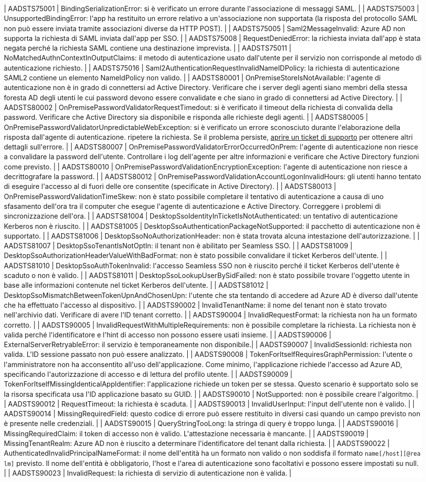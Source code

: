 | AADSTS75001 | BindingSerializationError: si è verificato un errore durante l'associazione di messaggi SAML. |
| AADSTS75003 | UnsupportedBindingError: l'app ha restituito un errore relativo a un'associazione non supportata (la risposta del protocollo SAML non può essere inviata tramite associazioni diverse da HTTP POST). |
| AADSTS75005 | Saml2MessageInvalid: Azure AD non supporta la richiesta di SAML inviata dall'app per SSO. |
| AADSTS75008 | RequestDeniedError: la richiesta inviata dall'app è stata negata perché la richiesta SAML contiene una destinazione imprevista. |
| AADSTS75011 | NoMatchedAuthnContextInOutputClaims: il metodo di autenticazione usato dall'utente per il servizio non corrisponde al metodo di autenticazione richiesto. |
| AADSTS75016 | Saml2AuthenticationRequestInvalidNameIDPolicy: la richiesta di autenticazione SAML2 contiene un elemento NameIdPolicy non valido. |
| AADSTS80001 | OnPremiseStoreIsNotAvailable: l'agente di autenticazione non è in grado di connettersi ad Active Directory. Verificare che i server degli agenti siano membri della stessa foresta AD degli utenti le cui password devono essere convalidate e che siano in grado di connettersi ad Active Directory. |
| AADSTS80002 | OnPremisePasswordValidatorRequestTimedout: si è verificato il timeout della richiesta di convalida della password. Verificare che Active Directory sia disponibile e risponda alle richieste degli agenti. |
| AADSTS80005 | OnPremisePasswordValidatorUnpredictableWebException: si è verificato un errore sconosciuto durante l'elaborazione della risposta dall'agente di autenticazione. ripetere la richiesta. Se il problema persiste, [aprire un ticket di supporto](../fundamentals/active-directory-troubleshooting-support-howto.md) per ottenere altri dettagli sull'errore. |
| AADSTS80007 | OnPremisePasswordValidatorErrorOccurredOnPrem: l'agente di autenticazione non riesce a convalidare la password dell'utente. Controllare i log dell'agente per altre informazioni e verificare che Active Directory funzioni come previsto. |
| AADSTS80010 | OnPremisePasswordValidationEncryptionException: l'agente di autenticazione non riesce a decrittografare la password. |
| AADSTS80012 | OnPremisePasswordValidationAccountLogonInvalidHours: gli utenti hanno tentato di eseguire l'accesso al di fuori delle ore consentite (specificate in Active Directory). |
| AADSTS80013 | OnPremisePasswordValidationTimeSkew: non è stato possibile completare il tentativo di autenticazione a causa di uno sfasamento dell'ora tra il computer che esegue l'agente di autenticazione e Active Directory. Correggere i problemi di sincronizzazione dell'ora. |
| AADSTS81004 | DesktopSsoIdentityInTicketIsNotAuthenticated: un tentativo di autenticazione Kerberos non è riuscito. |
| AADSTS81005 | DesktopSsoAuthenticationPackageNotSupported: il pacchetto di autenticazione non è supportato. |
| AADSTS81006 | DesktopSsoNoAuthorizationHeader: non è stata trovata alcuna intestazione dell'autorizzazione. |
| AADSTS81007 | DesktopSsoTenantIsNotOptIn: il tenant non è abilitato per Seamless SSO. |
| AADSTS81009 | DesktopSsoAuthorizationHeaderValueWithBadFormat: non è stato possibile convalidare il ticket Kerberos dell'utente. |
| AADSTS81010 | DesktopSsoAuthTokenInvalid: l'accesso Seamless SSO non è riuscito perché il ticket Kerberos dell'utente è scaduto o non è valido. |
| AADSTS81011 | DesktopSsoLookupUserBySidFailed: non è stato possibile trovare l'oggetto utente in base alle informazioni contenute nel ticket Kerberos dell'utente. |
| AADSTS81012 | DesktopSsoMismatchBetweenTokenUpnAndChosenUpn: l'utente che sta tentando di accedere ad Azure AD è diverso dall'utente che ha effettuato l'accesso al dispositivo. |
| AADSTS90002 | InvalidTenantName: il nome del tenant non è stato trovato nell'archivio dati. Verificare di avere l'ID tenant corretto. |
| AADSTS90004 | InvalidRequestFormat: la richiesta non ha un formato corretto. |
| AADSTS90005 | InvalidRequestWithMultipleRequirements: non è possibile completare la richiesta. La richiesta non è valida perché l'identificatore e l'hint di accesso non possono essere usati insieme.  |
| AADSTS90006 | ExternalServerRetryableError: il servizio è temporaneamente non disponibile.|
| AADSTS90007 | InvalidSessionId: richiesta non valida. L'ID sessione passato non può essere analizzato. |
| AADSTS90008 | TokenForItselfRequiresGraphPermission: l'utente o l'amministratore non ha acconsentito all'uso dell'applicazione. Come minimo, l'applicazione richiede l'accesso ad Azure AD, specificando l'autorizzazione di accesso e di lettura del profilo utente. |
| AADSTS90009 | TokenForItselfMissingIdenticalAppIdentifier: l'applicazione richiede un token per se stessa. Questo scenario è supportato solo se la risorsa specificata usa l'ID applicazione basato su GUID. |
| AADSTS90010 | NotSupported: non è possibile creare l'algoritmo. |
| AADSTS90012 | RequestTimeout: la richiesta è scaduta. |
| AADSTS90013 | InvalidUserInput: l'input dell'utente non è valido. |
| AADSTS90014 | MissingRequiredField: questo codice di errore può essere restituito in diversi casi quando un campo previsto non è presente nelle credenziali. |
| AADSTS90015 | QueryStringTooLong: la stringa di query è troppo lunga. |
| AADSTS90016 | MissingRequiredClaim: il token di accesso non è valido. L'attestazione necessaria è mancante. |
| AADSTS90019 | MissingTenantRealm: Azure AD non è riuscito a determinare l'identificatore del tenant dalla richiesta. |
| AADSTS90022 | AuthenticatedInvalidPrincipalNameFormat: il nome dell'entità ha un formato non valido o non soddisfa il formato `name[/host][@realm]` previsto. Il nome dell'entità è obbligatorio, l'host e l'area di autenticazione sono facoltativi e possono essere impostati su null. |
| AADSTS90023 | InvalidRequest: la richiesta di servizio di autenticazione non è valida. |